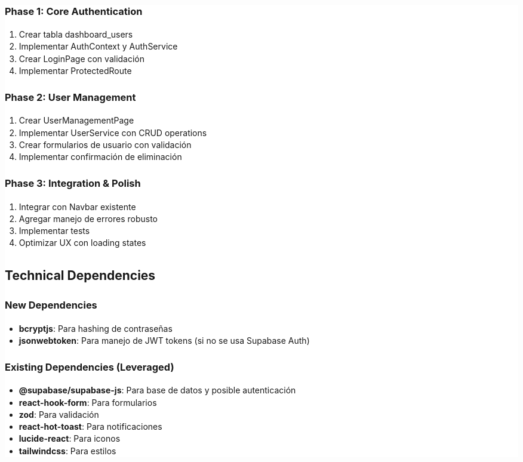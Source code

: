 ### Phase 1: Core Authentication
1. Crear tabla dashboard_users
2. Implementar AuthContext y AuthService
3. Crear LoginPage con validación
4. Implementar ProtectedRoute

### Phase 2: User Management
1. Crear UserManagementPage
2. Implementar UserService con CRUD operations
3. Crear formularios de usuario con validación
4. Implementar confirmación de eliminación

### Phase 3: Integration & Polish
1. Integrar con Navbar existente
2. Agregar manejo de errores robusto
3. Implementar tests
4. Optimizar UX con loading states

## Technical Dependencies

### New Dependencies
- **bcryptjs**: Para hashing de contraseñas
- **jsonwebtoken**: Para manejo de JWT tokens (si no se usa Supabase Auth)

### Existing Dependencies (Leveraged)
- **@supabase/supabase-js**: Para base de datos y posible autenticación
- **react-hook-form**: Para formularios
- **zod**: Para validación
- **react-hot-toast**: Para notificaciones
- **lucide-react**: Para iconos
- **tailwindcss**: Para estilos
